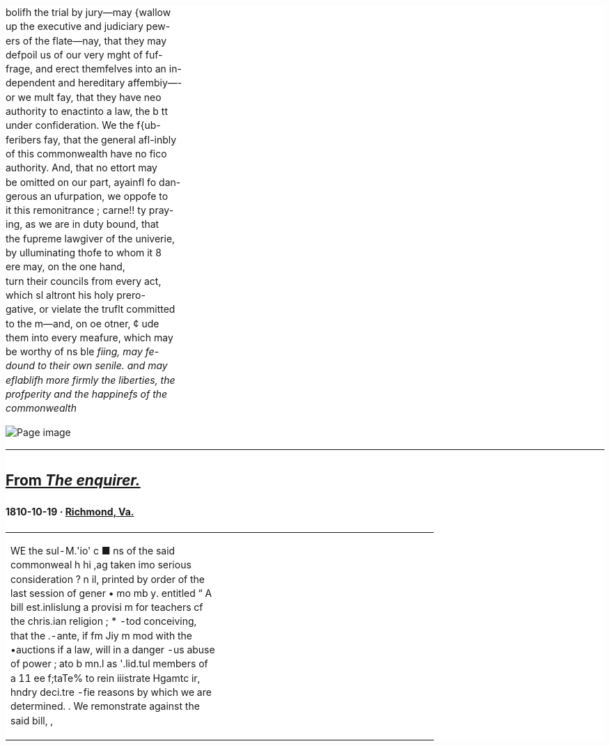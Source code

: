 bolifh the trial by jury—may {wallow  
up the executive and judiciary pew-  
ers of the flate—nay, that they may  
defpoil us of our very mght of fuf-  
frage, and erect themfelves into an in-  
dependent and hereditary affembiy—-  
or we mult fay, that they have neo  
authority to enactinto a law, the b tt  
under confideration. We the f{ub-  
feribers fay, that the general afl-inbly  
of this commonwealth have no fico  
authority. And, that no ettort may  
be omitted on our part, ayainfl fo dan-  
gerous an ufurpation, we oppofe to  
it this remonitrance ; carne!! ty pray-  
ing, as we are in duty bound, that  
the fupreme lawgiver of the univerie,  
by ulluminating thofe to whom it 8  
ere may, on the one hand,  
turn their councils from every act,  
which sl altront his holy prero-  
gative, or vielate the truflt committed  
to the m—and, on oe otner, ¢ ude  
them into every meafure, which may  
be worthy of ns ble *fiing, may fe-  
dound to their own senile. and may  
eflablifh more firmly the liberties, the  
profperity and the happinefs of the  
commonwealth*
</td><td style="width: 50%; max-height: 75%; margin: auto; display: block;">
<img alt="Page image" src="https://iiif.archive.org/image/iiif/2/sim_american-museum-or-universal-magazine_1789-08_6_2%2Fsim_american-museum-or-universal-magazine_1789-08_6_2_jp2.zip%2Fsim_american-museum-or-universal-magazine_1789-08_6_2_jp2%2Fsim_american-museum-or-universal-magazine_1789-08_6_2_0029.jp2/pct:17.298578199052134,9.634146341463415,82.70142180094787,78.78048780487805/,600/0/default.jpg"/>
</td>
</tr></table>

---

## [From _The enquirer._](https://www.loc.gov/resource/sn84024736/1810-10-19/ed-1/?sp=3)

#### 1810-10-19 &middot; [Richmond, Va.](http://dbpedia.org/resource/Richmond%2C_Virginia)

<table style="width: 100%;"><tr><td style="width: 50%">

  
WE the sul-M.&#x27;io&#x27; c ■ ns of the said  
commonweal h hi ,ag taken imo serious  
consideration ? n il, printed by order of the  
last session of gener • mo mb y. entitled “ A  
bill est.inlislung a provisi m for teachers cf  
the chris.ian religion ; * -tod conceiving,  
that the .-ante, if fm Jiy m mod with the  
•auctions if a law, will in a danger -us abuse  
of power ; ato b mn.l as &#x27;.lid.tul members of  
a 11 ee f;taTe% to rein iiistrate Hgamtc ir,  
hndry deci.tre -fie reasons by which we are  
determined. . We remonstrate against the  
said bill, ,  
  